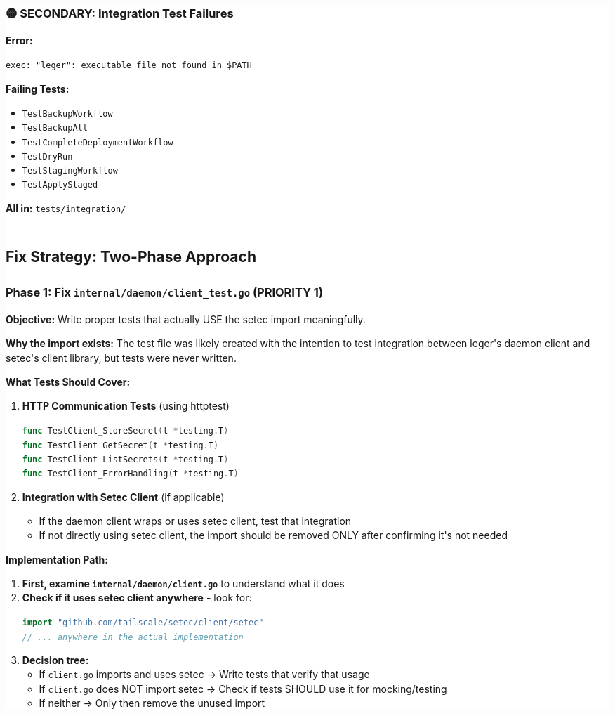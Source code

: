 
### 🟡 SECONDARY: Integration Test Failures

**Error:**
```
exec: "leger": executable file not found in $PATH
```

**Failing Tests:**
- `TestBackupWorkflow`
- `TestBackupAll`
- `TestCompleteDeploymentWorkflow`
- `TestDryRun`
- `TestStagingWorkflow`
- `TestApplyStaged`

**All in:** `tests/integration/`

---

## Fix Strategy: Two-Phase Approach

### Phase 1: Fix `internal/daemon/client_test.go` (PRIORITY 1)

**Objective:** Write proper tests that actually USE the setec import meaningfully.

**Why the import exists:** The test file was likely created with the intention to test integration between leger's daemon client and setec's client library, but tests were never written.

**What Tests Should Cover:**

1. **HTTP Communication Tests** (using httptest)
   ```go
   func TestClient_StoreSecret(t *testing.T)
   func TestClient_GetSecret(t *testing.T)
   func TestClient_ListSecrets(t *testing.T)
   func TestClient_ErrorHandling(t *testing.T)
   ```

2. **Integration with Setec Client** (if applicable)
   - If the daemon client wraps or uses setec client, test that integration
   - If not directly using setec client, the import should be removed ONLY after confirming it's not needed

**Implementation Path:**

1. **First, examine `internal/daemon/client.go`** to understand what it does
2. **Check if it uses setec client anywhere** - look for:
   ```go
   import "github.com/tailscale/setec/client/setec"
   // ... anywhere in the actual implementation
   ```
3. **Decision tree:**
   - If `client.go` imports and uses setec → Write tests that verify that usage
   - If `client.go` does NOT import setec → Check if tests SHOULD use it for mocking/testing
   - If neither → Only then remove the unused import
